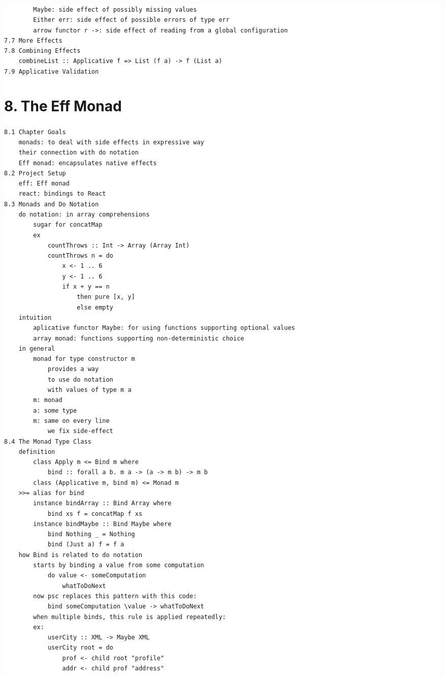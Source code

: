 			Maybe: side effect of possibly missing values
			Either err: side effect of possible errors of type err
			arrow functor r ->: side effect of reading from a global configuration
	7.7 More Effects
	7.8 Combining Effects
		combineList :: Applicative f => List (f a) -> f (List a)
	7.9 Applicative Validation

# 8. The Eff Monad

	8.1 Chapter Goals
		monads: to deal with side effects in expressive way
		their connection with do notation
		Eff monad: encapsulates native effects
	8.2 Project Setup
		eff: Eff monad
		react: bindings to React
	8.3 Monads and Do Notation
		do notation: in array comprehensions
			sugar for concatMap
			ex
				countThrows :: Int -> Array (Array Int)
				countThrows n = do
					x <- 1 .. 6
					y <- 1 .. 6
					if x + y == n
						then pure [x, y]
						else empty
		intuition
			aplicative functor Maybe: for using functions supporting optional values
			array monad: functions supporting non-deterministic choice
		in general
			monad for type constructor m
				provides a way
				to use do notation
				with values of type m a
			m: monad
			a: some type
			m: same on every line
				we fix side-effect
	8.4 The Monad Type Class
		definition
			class Apply m <= Bind m where
				bind :: forall a b. m a -> (a -> m b) -> m b
			class (Applicative m, bind m) <= Monad m
		>>= alias for bind
			instance bindArray :: Bind Array where
				bind xs f = concatMap f xs
			instance bindMaybe :: Bind Maybe where
				bind Nothing _ = Nothing
				bind (Just a) f = f a
		how Bind is related to do notation
			starts by binding a value from some computation
				do value <- someComputation
					whatToDoNext
			now psc replaces this pattern with this code:
				bind someComputation \value -> whatToDoNext
			when multiple binds, this rule is applied repeatedly:
			ex:
				userCity :: XML -> Maybe XML
				userCity root = do
					prof <- child root "profile"
					addr <- child prof "address"